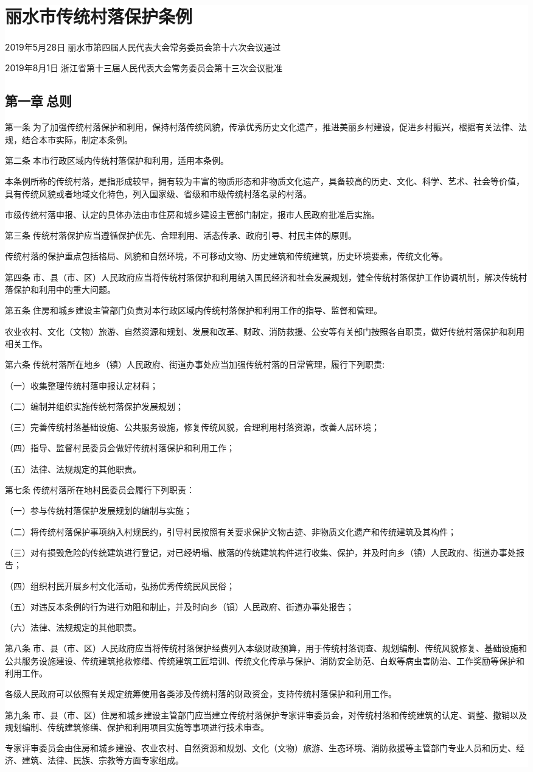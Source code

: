 # 丽水市传统村落保护条例

2019年5月28日 丽水市第四届人民代表大会常务委员会第十六次会议通过

2019年8月1日 浙江省第十三届人民代表大会常务委员会第十三次会议批准



## 第一章  总则

第一条 为了加强传统村落保护和利用，保持村落传统风貌，传承优秀历史文化遗产，推进美丽乡村建设，促进乡村振兴，根据有关法律、法规，结合本市实际，制定本条例。

第二条 本市行政区域内传统村落保护和利用，适用本条例。

本条例所称的传统村落，是指形成较早，拥有较为丰富的物质形态和非物质文化遗产，具备较高的历史、文化、科学、艺术、社会等价值，具有传统风貌或者地域文化特色，列入国家级、省级和市级传统村落名录的村落。

市级传统村落申报、认定的具体办法由市住房和城乡建设主管部门制定，报市人民政府批准后实施。

第三条 传统村落保护应当遵循保护优先、合理利用、活态传承、政府引导、村民主体的原则。

传统村落的保护重点包括格局、风貌和自然环境，不可移动文物、历史建筑和传统建筑，历史环境要素，传统文化等。

第四条 市、县（市、区）人民政府应当将传统村落保护和利用纳入国民经济和社会发展规划，健全传统村落保护工作协调机制，解决传统村落保护和利用中的重大问题。

第五条 住房和城乡建设主管部门负责对本行政区域内传统村落保护和利用工作的指导、监督和管理。

农业农村、文化（文物）旅游、自然资源和规划、发展和改革、财政、消防救援、公安等有关部门按照各自职责，做好传统村落保护和利用相关工作。

第六条 传统村落所在地乡（镇）人民政府、街道办事处应当加强传统村落的日常管理，履行下列职责:

（一）收集整理传统村落申报认定材料；

（二）编制并组织实施传统村落保护发展规划；

（三）完善传统村落基础设施、公共服务设施，修复传统风貌，合理利用村落资源，改善人居环境；

（四）指导、监督村民委员会做好传统村落保护和利用工作；

（五）法律、法规规定的其他职责。

第七条 传统村落所在地村民委员会履行下列职责：

（一）参与传统村落保护发展规划的编制与实施；

（二）将传统村落保护事项纳入村规民约，引导村民按照有关要求保护文物古迹、非物质文化遗产和传统建筑及其构件；

（三）对有损毁危险的传统建筑进行登记，对已经坍塌、散落的传统建筑构件进行收集、保护，并及时向乡（镇）人民政府、街道办事处报告；

（四）组织村民开展乡村文化活动，弘扬优秀传统民风民俗；

（五）对违反本条例的行为进行劝阻和制止，并及时向乡（镇）人民政府、街道办事处报告；

（六）法律、法规规定的其他职责。

第八条 市、县（市、区）人民政府应当将传统村落保护经费列入本级财政预算，用于传统村落调查、规划编制、传统风貌修复、基础设施和公共服务设施建设、传统建筑抢救修缮、传统建筑工匠培训、传统文化传承与保护、消防安全防范、白蚁等病虫害防治、工作奖励等保护和利用工作。

各级人民政府可以依照有关规定统筹使用各类涉及传统村落的财政资金，支持传统村落保护和利用工作。

第九条 市、县（市、区）住房和城乡建设主管部门应当建立传统村落保护专家评审委员会，对传统村落和传统建筑的认定、调整、撤销以及规划编制、传统建筑修缮、保护和利用项目实施等事项进行技术审查。

专家评审委员会由住房和城乡建设、农业农村、自然资源和规划、文化（文物）旅游、生态环境、消防救援等主管部门专业人员和历史、经济、建筑、法律、民族、宗教等方面专家组成。
